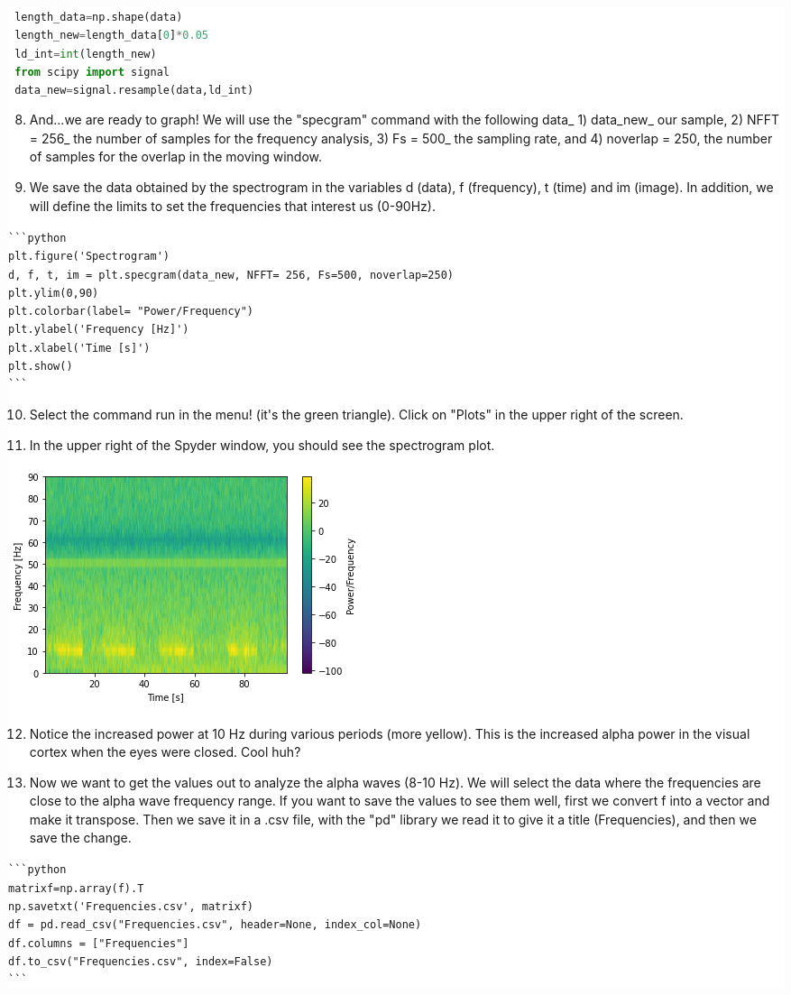    ```python   
    length_data=np.shape(data)
    length_new=length_data[0]*0.05
    ld_int=int(length_new)
    from scipy import signal
    data_new=signal.resample(data,ld_int)
   ``` 

  8. And...we are ready to graph! We will use the "specgram" command with the following data_ 1) data_new_ our sample, 2) NFFT = 256_ the number of samples for the frequency analysis, 3) Fs = 500_ the sampling rate, and 4) noverlap = 250, the number of samples for the overlap in the moving window. 
 
  9. We save the data obtained by the spectrogram in the variables d (data), f (frequency), t (time) and im (image). In addition, we will define the limits to set the frequencies that interest us (0-90Hz). 
    
    ```python  
    plt.figure('Spectrogram')
    d, f, t, im = plt.specgram(data_new, NFFT= 256, Fs=500, noverlap=250)
    plt.ylim(0,90)
    plt.colorbar(label= "Power/Frequency")
    plt.ylabel('Frequency [Hz]')
    plt.xlabel('Time [s]')
    plt.show()
    ```

  10. Select the command run in the menu! (it's the green triangle). Click on "Plots" in the upper right of the screen. 
  
  11. In the upper right of the Spyder window, you should see the spectrogram plot. 

[ ![](./img/EEG_Spectrogram_Plot.jpg)](./img/EEG_Spectrogram_Plot.jpg)

  12. Notice the increased power at 10 Hz during various periods (more yellow). This is the increased alpha power in the visual cortex when the eyes were closed. Cool huh? 
  
  13. Now we want to get the values out to analyze the alpha waves (8-10 Hz). We will select the data where the frequencies are close to the alpha wave frequency range. If you want to save the values to see them well, first we convert f into a vector and make it transpose. Then we save it in a .csv file, with the "pd" library we read it to give it a title (Frequencies), and then we save the change. 
    
    ```python  
    matrixf=np.array(f).T
    np.savetxt('Frequencies.csv', matrixf)
    df = pd.read_csv("Frequencies.csv", header=None, index_col=None)
    df.columns = ["Frequencies"]
    df.to_csv("Frequencies.csv", index=False)
    ```
